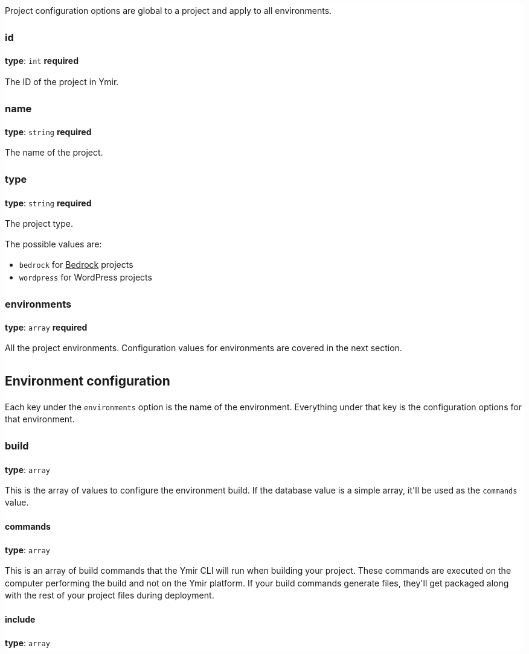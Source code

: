 Project configuration options are global to a project and apply to all environments.

### id

**type**: `int` **required**

The ID of the project in Ymir.

### name

**type**: `string` **required**

The name of the project.

### type

**type**: `string` **required**

The project type.

The possible values are:

 * `bedrock` for [Bedrock][1] projects
 * `wordpress` for WordPress projects

### environments

**type**: `array` **required**

All the project environments. Configuration values for environments are covered in the next section.

## Environment configuration

Each key under the `environments` option is the name of the environment. Everything under that key is the configuration options for that environment.

### build

**type**: `array`

This is the array of values to configure the environment build. If the database value is a simple array, it'll be used as the `commands` value.

#### commands

**type**: `array`

This is an array of build commands that the Ymir CLI will run when building your project. These commands are executed on the computer performing the build and not on the Ymir platform. If your build commands generate files, they'll get packaged along with the rest of your project files during deployment.

#### include

**type**: `array`


[1]: https://github.com/roots/bedrock
[2]: https://docs.aws.amazon.com/lambda/latest/dg/configuration-concurrency.html#configuration-concurrency-reserved
[3]: https://developer.wordpress.org/plugins/cron/
[4]: ../team-resources/caches.md
[5]: ../guides/container-image-deployment.md
[6]: https://docs.aws.amazon.com/lambda/latest/dg/configuration-layers.html
[7]: https://aws.amazon.com/waf/pricing/
[8]: https://docs.aws.amazon.com/waf/latest/developerguide/aws-managed-rule-groups-list.html
[9]: ../guides/firewall.md